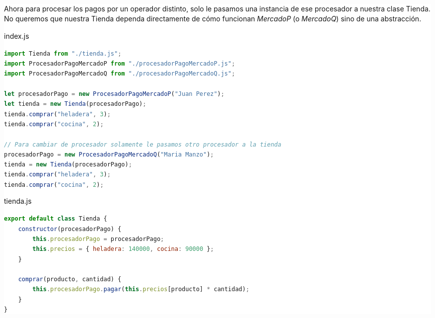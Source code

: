 Ahora para procesar los pagos por un operador distinto, solo le pasamos una instancia de ese procesador a nuestra clase Tienda.
No queremos que nuestra Tienda dependa directamente de cómo funcionan *MercadoP* (o *MercadoQ*) sino de una abstracción.  

index.js
```javascript
import Tienda from "./tienda.js";
import ProcesadorPagoMercadoP from "./procesadorPagoMercadoP.js";
import ProcesadorPagoMercadoQ from "./procesadorPagoMercadoQ.js";

let procesadorPago = new ProcesadorPagoMercadoP("Juan Perez");
let tienda = new Tienda(procesadorPago);
tienda.comprar("heladera", 3);
tienda.comprar("cocina", 2);

// Para cambiar de procesador solamente le pasamos otro procesador a la tienda
procesadorPago = new ProcesadorPagoMercadoQ("Maria Manzo");
tienda = new Tienda(procesadorPago);
tienda.comprar("heladera", 3);
tienda.comprar("cocina", 2);
```
tienda.js
```javascript
export default class Tienda {
    constructor(procesadorPago) {
        this.procesadorPago = procesadorPago;
        this.precios = { heladera: 140000, cocina: 90000 };
    }

    comprar(producto, cantidad) {
        this.procesadorPago.pagar(this.precios[producto] * cantidad);
    }
}
```
